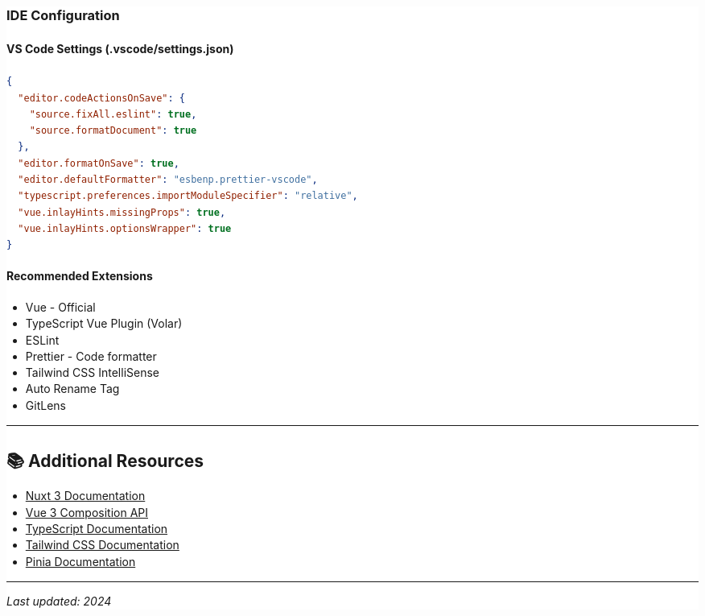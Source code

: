 ### IDE Configuration

#### VS Code Settings (.vscode/settings.json)

```json
{
  "editor.codeActionsOnSave": {
    "source.fixAll.eslint": true,
    "source.formatDocument": true
  },
  "editor.formatOnSave": true,
  "editor.defaultFormatter": "esbenp.prettier-vscode",
  "typescript.preferences.importModuleSpecifier": "relative",
  "vue.inlayHints.missingProps": true,
  "vue.inlayHints.optionsWrapper": true
}
```

#### Recommended Extensions

- Vue - Official
- TypeScript Vue Plugin (Volar)
- ESLint
- Prettier - Code formatter
- Tailwind CSS IntelliSense
- Auto Rename Tag
- GitLens

---

## 📚 Additional Resources

- [Nuxt 3 Documentation](https://nuxt.com/)
- [Vue 3 Composition API](https://vuejs.org/guide/extras/composition-api-faq.html)
- [TypeScript Documentation](https://www.typescriptlang.org/docs/)
- [Tailwind CSS Documentation](https://tailwindcss.com/docs)
- [Pinia Documentation](https://pinia.vuejs.org/)

---

_Last updated: 2024_
